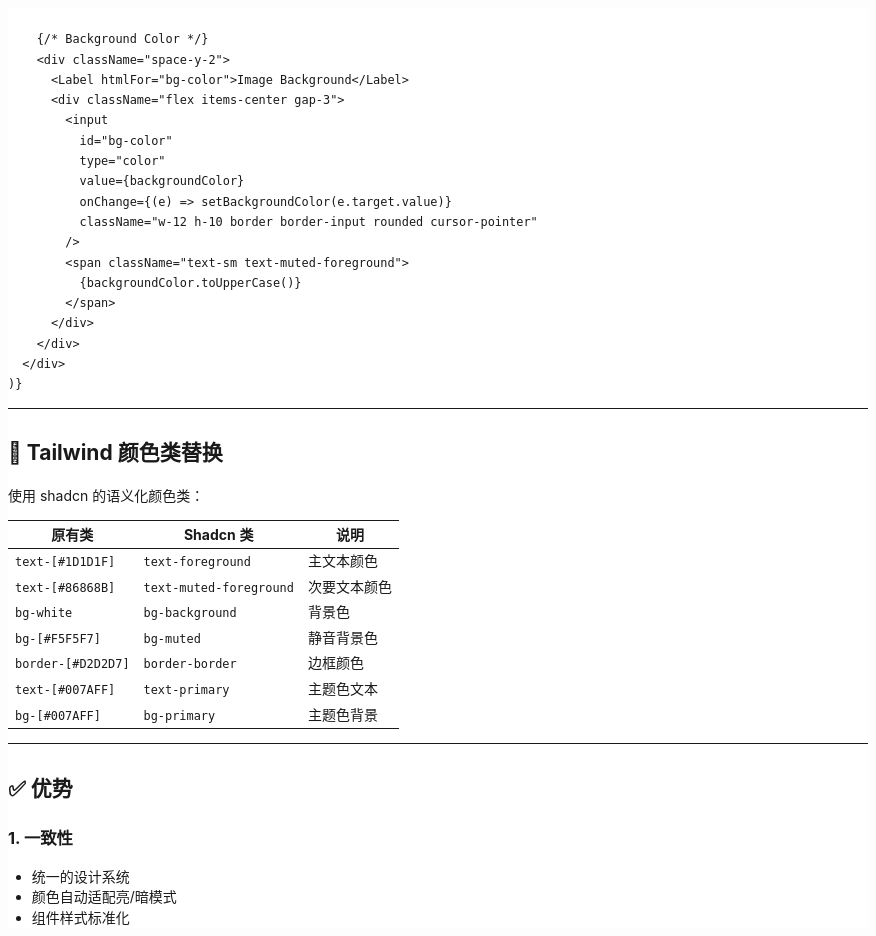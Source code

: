 ```tsx

    {/* Background Color */}
    <div className="space-y-2">
      <Label htmlFor="bg-color">Image Background</Label>
      <div className="flex items-center gap-3">
        <input
          id="bg-color"
          type="color"
          value={backgroundColor}
          onChange={(e) => setBackgroundColor(e.target.value)}
          className="w-12 h-10 border border-input rounded cursor-pointer"
        />
        <span className="text-sm text-muted-foreground">
          {backgroundColor.toUpperCase()}
        </span>
      </div>
    </div>
  </div>
)}
```

---

## 🎯 Tailwind 颜色类替换

使用 shadcn 的语义化颜色类：

| 原有类 | Shadcn 类 | 说明 |
|--------|-----------|------|
| `text-[#1D1D1F]` | `text-foreground` | 主文本颜色 |
| `text-[#86868B]` | `text-muted-foreground` | 次要文本颜色 |
| `bg-white` | `bg-background` | 背景色 |
| `bg-[#F5F5F7]` | `bg-muted` | 静音背景色 |
| `border-[#D2D2D7]` | `border-border` | 边框颜色 |
| `text-[#007AFF]` | `text-primary` | 主题色文本 |
| `bg-[#007AFF]` | `bg-primary` | 主题色背景 |

---

## ✅ 优势

### 1. **一致性**
- 统一的设计系统
- 颜色自动适配亮/暗模式
- 组件样式标准化
